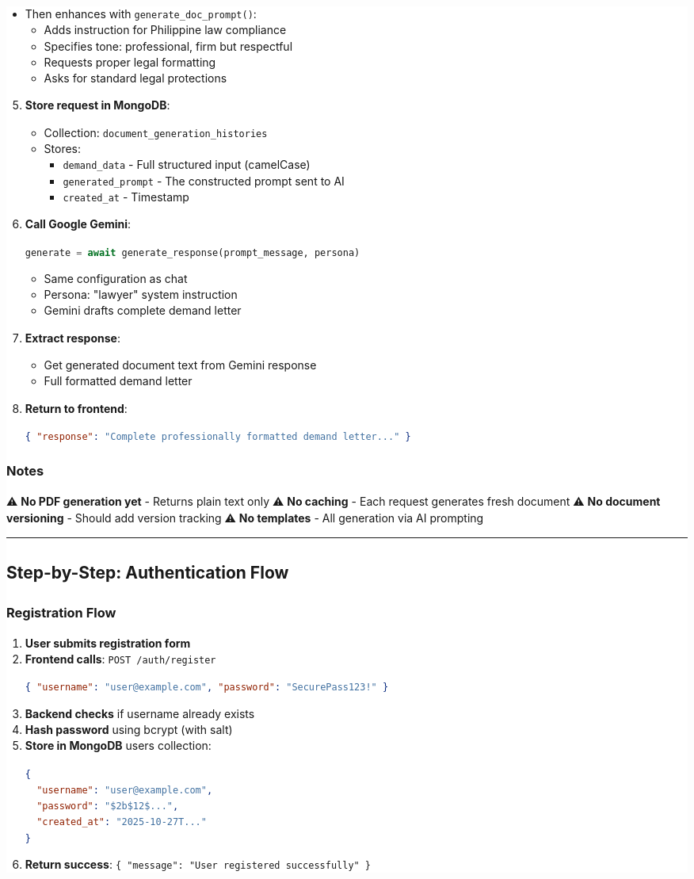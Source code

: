    - Then enhances with `generate_doc_prompt()`:
     - Adds instruction for Philippine law compliance
     - Specifies tone: professional, firm but respectful
     - Requests proper legal formatting
     - Asks for standard legal protections

5. **Store request in MongoDB**:
   - Collection: `document_generation_histories`
   - Stores:
     - `demand_data` - Full structured input (camelCase)
     - `generated_prompt` - The constructed prompt sent to AI
     - `created_at` - Timestamp

6. **Call Google Gemini**:
   ```python
   generate = await generate_response(prompt_message, persona)
   ```
   - Same configuration as chat
   - Persona: "lawyer" system instruction
   - Gemini drafts complete demand letter

7. **Extract response**:
   - Get generated document text from Gemini response
   - Full formatted demand letter

8. **Return to frontend**:
   ```json
   { "response": "Complete professionally formatted demand letter..." }
   ```

### Notes
⚠️ **No PDF generation yet** - Returns plain text only
⚠️ **No caching** - Each request generates fresh document
⚠️ **No document versioning** - Should add version tracking
⚠️ **No templates** - All generation via AI prompting

---

## Step-by-Step: Authentication Flow

### Registration Flow
1. **User submits registration form**
2. **Frontend calls**: `POST /auth/register`
   ```json
   { "username": "user@example.com", "password": "SecurePass123!" }
   ```
3. **Backend checks** if username already exists
4. **Hash password** using bcrypt (with salt)
5. **Store in MongoDB** users collection:
   ```json
   {
     "username": "user@example.com",
     "password": "$2b$12$...", 
     "created_at": "2025-10-27T..."
   }
   ```
6. **Return success**: `{ "message": "User registered successfully" }`
